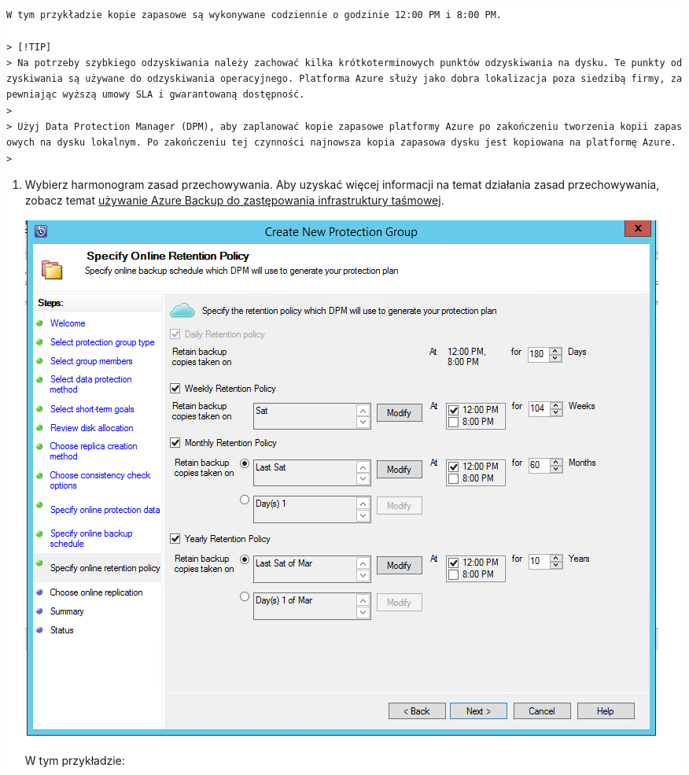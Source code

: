     W tym przykładzie kopie zapasowe są wykonywane codziennie o godzinie 12:00 PM i 8:00 PM.

    > [!TIP]
    > Na potrzeby szybkiego odzyskiwania należy zachować kilka krótkoterminowych punktów odzyskiwania na dysku. Te punkty odzyskiwania są używane do odzyskiwania operacyjnego. Platforma Azure służy jako dobra lokalizacja poza siedzibą firmy, zapewniając wyższą umowy SLA i gwarantowaną dostępność.
    >
    > Użyj Data Protection Manager (DPM), aby zaplanować kopie zapasowe platformy Azure po zakończeniu tworzenia kopii zapasowych na dysku lokalnym. Po zakończeniu tej czynności najnowsza kopia zapasowa dysku jest kopiowana na platformę Azure.
    >

1. Wybierz harmonogram zasad przechowywania. Aby uzyskać więcej informacji na temat działania zasad przechowywania, zobacz temat [używanie Azure Backup do zastępowania infrastruktury taśmowej](backup-azure-backup-cloud-as-tape.md).

    ![Wybierz zasady przechowywania w serwera usługi MAB](./media/backup-azure-backup-sql/pg-retentionschedule.png)

    W tym przykładzie:
